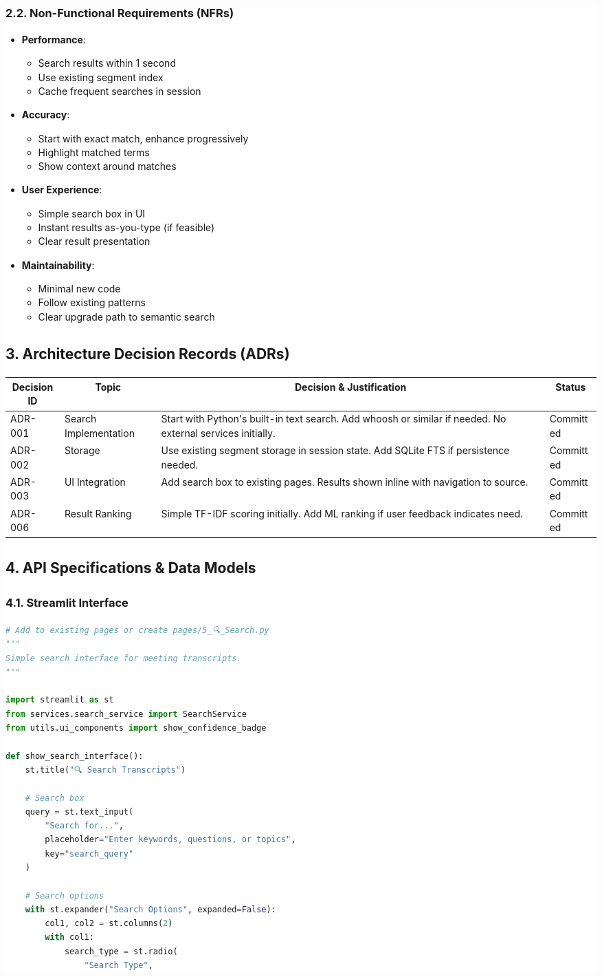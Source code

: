 ### 2.2. Non-Functional Requirements (NFRs)

- **Performance**:
    - Search results within 1 second
    - Use existing segment index
    - Cache frequent searches in session

- **Accuracy**:
    - Start with exact match, enhance progressively
    - Highlight matched terms
    - Show context around matches

- **User Experience**:
    - Simple search box in UI
    - Instant results as-you-type (if feasible)
    - Clear result presentation

- **Maintainability**:
    - Minimal new code
    - Follow existing patterns
    - Clear upgrade path to semantic search

## 3. Architecture Decision Records (ADRs)

| Decision ID | Topic | Decision & Justification | Status |
|------------|-------|-------------------------|---------|
| ADR-001 | Search Implementation | Start with Python's built-in text search. Add whoosh or similar if needed. No external services initially. | Committed |
| ADR-002 | Storage | Use existing segment storage in session state. Add SQLite FTS if persistence needed. | Committed |
| ADR-003 | UI Integration | Add search box to existing pages. Results shown inline with navigation to source. | Committed |
| ADR-006 | Result Ranking | Simple TF-IDF scoring initially. Add ML ranking if user feedback indicates need. | Committed |

## 4. API Specifications & Data Models

### 4.1. Streamlit Interface

```python
# Add to existing pages or create pages/5_🔍_Search.py
"""
Simple search interface for meeting transcripts.
"""

import streamlit as st
from services.search_service import SearchService
from utils.ui_components import show_confidence_badge

def show_search_interface():
    st.title("🔍 Search Transcripts")
    
    # Search box
    query = st.text_input(
        "Search for...",
        placeholder="Enter keywords, questions, or topics",
        key="search_query"
    )
    
    # Search options
    with st.expander("Search Options", expanded=False):
        col1, col2 = st.columns(2)
        with col1:
            search_type = st.radio(
                "Search Type",
```